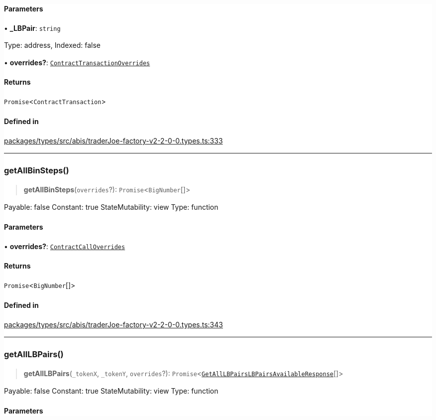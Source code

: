#### Parameters

• **\_LBPair**: `string`

Type: address, Indexed: false

• **overrides?**: [`ContractTransactionOverrides`](../../../type-aliases/ContractTransactionOverrides.md)

#### Returns

`Promise`\<`ContractTransaction`\>

#### Defined in

[packages/types/src/abis/traderJoe-factory-v2-2-0-0.types.ts:333](https://github.com/niZmosis/dex-toolkit/blob/3d8b41b44787b30fbea5de3ab4737662ffb61bc8/packages/types/src/abis/traderJoe-factory-v2-2-0-0.types.ts#L333)

***

### getAllBinSteps()

> **getAllBinSteps**(`overrides`?): `Promise`\<`BigNumber`[]\>

Payable: false
Constant: true
StateMutability: view
Type: function

#### Parameters

• **overrides?**: [`ContractCallOverrides`](../../../type-aliases/ContractCallOverrides.md)

#### Returns

`Promise`\<`BigNumber`[]\>

#### Defined in

[packages/types/src/abis/traderJoe-factory-v2-2-0-0.types.ts:343](https://github.com/niZmosis/dex-toolkit/blob/3d8b41b44787b30fbea5de3ab4737662ffb61bc8/packages/types/src/abis/traderJoe-factory-v2-2-0-0.types.ts#L343)

***

### getAllLBPairs()

> **getAllLBPairs**(`_tokenX`, `_tokenY`, `overrides`?): `Promise`\<[`GetAllLBPairsLBPairsAvailableResponse`](GetAllLBPairsLBPairsAvailableResponse.md)[]\>

Payable: false
Constant: true
StateMutability: view
Type: function

#### Parameters
